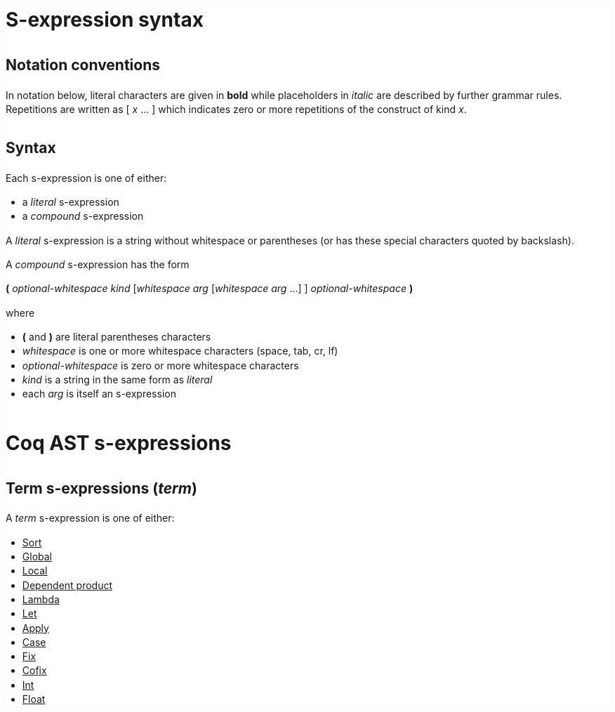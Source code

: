 # S-expression syntax

## Notation conventions

In notation below, literal characters are given in **bold** while placeholders
in _italic_ are described by further grammar rules. Repetitions are written
as \[ _x_ ... \] which indicates zero or more repetitions of the construct of
kind _x_.

## Syntax

Each s-expression is one of either:

- a _literal_ s-expression
- a _compound_ s-expression

A _literal_ s-expression is a string without whitespace or parentheses (or
has these special characters quoted by backslash).

A _compound_ s-expression has the form

**(** _optional-whitespace_ _kind_ \[_whitespace_ _arg_ \[_whitespace_ _arg_ ...\] \] _optional-whitespace_ **)**

where

- **(** and **)** are literal parentheses characters
- _whitespace_ is one or more whitespace characters (space, tab, cr, lf)
- _optional-whitespace_ is zero or more whitespace characters
- _kind_ is a string in the same form as _literal_
- each _arg_ is itself an s-expression

# Coq AST s-expressions

## <a name="term">Term s-expressions (_term_) </a>

A _term_ s-expression is one of either:

- [Sort](#sort)
- [Global](#global)
- [Local](#local)
- [Dependent product](#prod)
- [Lambda](#lambda)
- [Let](#let)
- [Apply](#app)
- [Case](#case)
- [Fix](#fix)
- [Cofix](#cofix)
- [Int](#int)
- [Float](#float)
